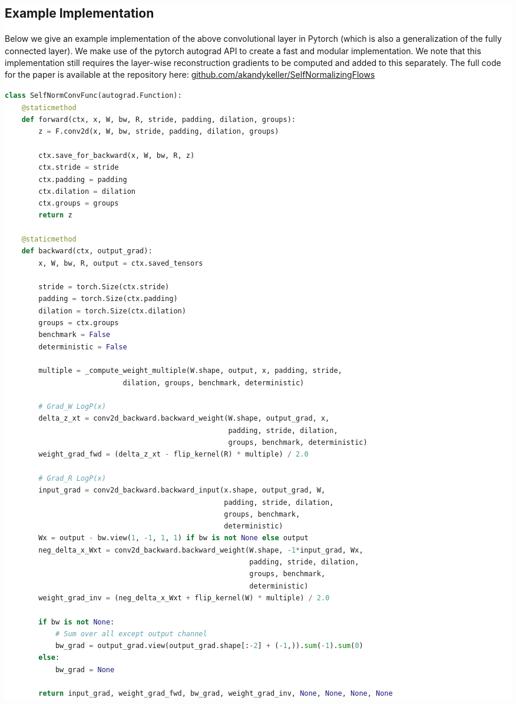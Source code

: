 ## Example Implementation
Below we give an example implementation of the above convolutional layer in Pytorch (which is also a generalization of the fully connected layer). We make use of the pytorch autograd API to create a fast and modular implementation. We note that this implementation still requires the layer-wise reconstruction gradients to be computed and added to this separately. The full code for the paper is available at the repository here: [github.com/akandykeller/SelfNormalizingFlows](https://github.com/akandykeller/SelfNormalizingFlows)

~~~python
class SelfNormConvFunc(autograd.Function):
    @staticmethod
    def forward(ctx, x, W, bw, R, stride, padding, dilation, groups):
        z = F.conv2d(x, W, bw, stride, padding, dilation, groups)

        ctx.save_for_backward(x, W, bw, R, z)
        ctx.stride = stride
        ctx.padding = padding
        ctx.dilation = dilation
        ctx.groups = groups
        return z

    @staticmethod
    def backward(ctx, output_grad):
        x, W, bw, R, output = ctx.saved_tensors

        stride = torch.Size(ctx.stride)
        padding = torch.Size(ctx.padding)
        dilation = torch.Size(ctx.dilation)
        groups = ctx.groups
        benchmark = False
        deterministic = False

        multiple = _compute_weight_multiple(W.shape, output, x, padding, stride, 
                            dilation, groups, benchmark, deterministic)

        # Grad_W LogP(x)
        delta_z_xt = conv2d_backward.backward_weight(W.shape, output_grad, x, 
                                                     padding, stride, dilation, 
                                                     groups, benchmark, deterministic)
        weight_grad_fwd = (delta_z_xt - flip_kernel(R) * multiple) / 2.0

        # Grad_R LogP(x)
        input_grad = conv2d_backward.backward_input(x.shape, output_grad, W,
                                                    padding, stride, dilation,
                                                    groups, benchmark,
                                                    deterministic)
        Wx = output - bw.view(1, -1, 1, 1) if bw is not None else output
        neg_delta_x_Wxt = conv2d_backward.backward_weight(W.shape, -1*input_grad, Wx,
                                                          padding, stride, dilation, 
                                                          groups, benchmark, 
                                                          deterministic)
        weight_grad_inv = (neg_delta_x_Wxt + flip_kernel(W) * multiple) / 2.0

        if bw is not None:
            # Sum over all except output channel
            bw_grad = output_grad.view(output_grad.shape[:-2] + (-1,)).sum(-1).sum(0) 
        else:
            bw_grad = None

        return input_grad, weight_grad_fwd, bw_grad, weight_grad_inv, None, None, None, None
~~~


[^1]:  Similarly, the goal of probabilistic generative models can be seen as designing models which are able to generate data which appears to come from the same distribution as real data.
[^2]: Or equivalently, learn the inverse of each layer. We note that we are far from the first to propose this idea. The works of [Difference Target Propagation](https://arxiv.org/abs/1412.7525), and [(Rippel and Adams 2013)](https://arxiv.org/abs/1302.5125) both use similar learned inverses at each layer for different purposes, just to name a few. Our work however, is the first to our knowledge to propose using the learned inverse as a direct approximation to computaionally expensive gradients. Please see the [full paper](https://arxiv.org/abs/2011.07248) for a full overview of related work.
[^3]: The gradient is given exaclty by the inverse parameters only in the case of linear transformations (since in this case the Jacobian of the transformation is equal to the linear map itself). For non-linear self normalizing flows we direct the reader to the general framework of our paper, where the Jacobian of the inverse transformation is used in-place of the inverse of the Jacobian of the forward transformation. 
[^4]: This assumes that $$f^{-1} \approx g$$ implies $$\mathbf{J}_{f^{-1}} \approx \mathbf{J}_g$$. We note that this is true for all linear functions $$f$$, but may not be true for certain high frequency functions. In such cases, we propose the penalize the jacobians to be approximately equal directly.